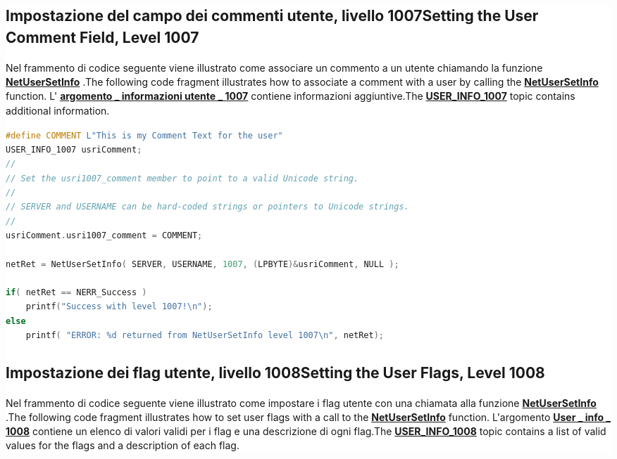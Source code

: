 

## <a name="setting-the-user-comment-field-level-1007"></a><span data-ttu-id="89ad4-132">Impostazione del campo dei commenti utente, livello 1007</span><span class="sxs-lookup"><span data-stu-id="89ad4-132">Setting the User Comment Field, Level 1007</span></span>

<span data-ttu-id="89ad4-133">Nel frammento di codice seguente viene illustrato come associare un commento a un utente chiamando la funzione [**NetUserSetInfo**](/windows/desktop/api/Lmaccess/nf-lmaccess-netusersetinfo) .</span><span class="sxs-lookup"><span data-stu-id="89ad4-133">The following code fragment illustrates how to associate a comment with a user by calling the [**NetUserSetInfo**](/windows/desktop/api/Lmaccess/nf-lmaccess-netusersetinfo) function.</span></span> <span data-ttu-id="89ad4-134">L' [**argomento \_ informazioni utente \_ 1007**](/windows/desktop/api/Lmaccess/ns-lmaccess-user_info_1007) contiene informazioni aggiuntive.</span><span class="sxs-lookup"><span data-stu-id="89ad4-134">The [**USER\_INFO\_1007**](/windows/desktop/api/Lmaccess/ns-lmaccess-user_info_1007) topic contains additional information.</span></span>


```C++
#define COMMENT L"This is my Comment Text for the user"
USER_INFO_1007 usriComment;
//
// Set the usri1007_comment member to point to a valid Unicode string.
//
// SERVER and USERNAME can be hard-coded strings or pointers to Unicode strings.
//
usriComment.usri1007_comment = COMMENT;

netRet = NetUserSetInfo( SERVER, USERNAME, 1007, (LPBYTE)&usriComment, NULL );

if( netRet == NERR_Success )
    printf("Success with level 1007!\n");
else
    printf( "ERROR: %d returned from NetUserSetInfo level 1007\n", netRet);
```



## <a name="setting-the-user-flags-level-1008"></a><span data-ttu-id="89ad4-135">Impostazione dei flag utente, livello 1008</span><span class="sxs-lookup"><span data-stu-id="89ad4-135">Setting the User Flags, Level 1008</span></span>

<span data-ttu-id="89ad4-136">Nel frammento di codice seguente viene illustrato come impostare i flag utente con una chiamata alla funzione [**NetUserSetInfo**](/windows/desktop/api/Lmaccess/nf-lmaccess-netusersetinfo) .</span><span class="sxs-lookup"><span data-stu-id="89ad4-136">The following code fragment illustrates how to set user flags with a call to the [**NetUserSetInfo**](/windows/desktop/api/Lmaccess/nf-lmaccess-netusersetinfo) function.</span></span> <span data-ttu-id="89ad4-137">L'argomento [**User \_ info \_ 1008**](/windows/desktop/api/Lmaccess/ns-lmaccess-user_info_1008) contiene un elenco di valori validi per i flag e una descrizione di ogni flag.</span><span class="sxs-lookup"><span data-stu-id="89ad4-137">The [**USER\_INFO\_1008**](/windows/desktop/api/Lmaccess/ns-lmaccess-user_info_1008) topic contains a list of valid values for the flags and a description of each flag.</span></span>
